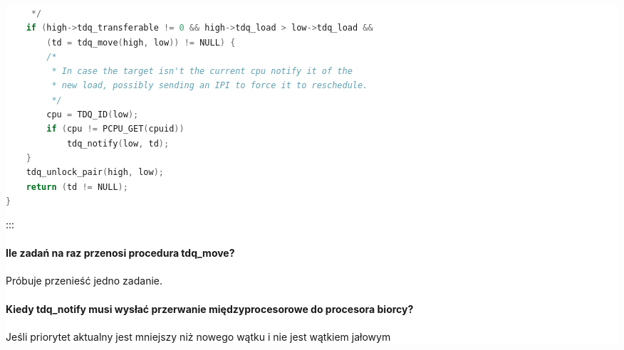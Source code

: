 ```C
     */
    if (high->tdq_transferable != 0 && high->tdq_load > low->tdq_load &&
        (td = tdq_move(high, low)) != NULL) {
        /*
         * In case the target isn't the current cpu notify it of the
         * new load, possibly sending an IPI to force it to reschedule.
         */
        cpu = TDQ_ID(low);
        if (cpu != PCPU_GET(cpuid))
            tdq_notify(low, td);
    }
    tdq_unlock_pair(high, low);
    return (td != NULL);
}

```
:::

#### Ile zadań na raz przenosi procedura tdq_move?
Próbuje przenieść jedno zadanie.
#### Kiedy tdq_notify musi wysłać przerwanie międzyprocesorowe do procesora biorcy?
Jeśli priorytet aktualny jest mniejszy niż nowego wątku i nie jest wątkiem jałowym 